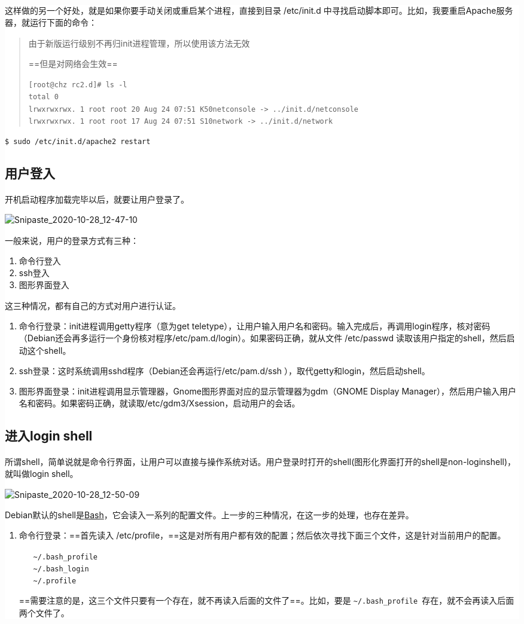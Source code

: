 这样做的另一个好处，就是如果你要手动关闭或重启某个进程，直接到目录 /etc/init.d 中寻找启动脚本即可。比如，我要重启Apache服务器，就运行下面的命令：

> 由于新版运行级别不再归init进程管理，所以使用该方法无效
>
> ==但是对网络会生效==
>
> ```
> [root@chz rc2.d]# ls -l
> total 0
> lrwxrwxrwx. 1 root root 20 Aug 24 07:51 K50netconsole -> ../init.d/netconsole
> lrwxrwxrwx. 1 root root 17 Aug 24 07:51 S10network -> ../init.d/network
> ```

```
$ sudo /etc/init.d/apache2 restart
```

## 用户登入

开机启动程序加载完毕以后，就要让用户登录了。

![Snipaste_2020-10-28_12-47-10](https://cdn.staticaly.com/gh/dhay3/image-repo@master/20221127/Snipaste_2020-10-28_12-47-10.4zlk1mk4gygw.webp)

一般来说，用户的登录方式有三种：

1. 命令行登入
2. ssh登入
3. 图形界面登入

这三种情况，都有自己的方式对用户进行认证。

1. 命令行登录：init进程调用getty程序（意为get teletype），让用户输入用户名和密码。输入完成后，再调用login程序，核对密码（Debian还会再多运行一个身份核对程序/etc/pam.d/login）。如果密码正确，就从文件 /etc/passwd 读取该用户指定的shell，然后启动这个shell。

2. ssh登录：这时系统调用sshd程序（Debian还会再运行/etc/pam.d/ssh ），取代getty和login，然后启动shell。

3. 图形界面登录：init进程调用显示管理器，Gnome图形界面对应的显示管理器为gdm（GNOME Display Manager），然后用户输入用户名和密码。如果密码正确，就读取/etc/gdm3/Xsession，启动用户的会话。

## 进入login shell

所谓shell，简单说就是命令行界面，让用户可以直接与操作系统对话。用户登录时打开的shell(图形化界面打开的shell是non-loginshell)，就叫做login shell。

![Snipaste_2020-10-28_12-50-09](https://cdn.staticaly.com/gh/dhay3/image-repo@master/20221127/Snipaste_2020-10-28_12-50-09.559vb0yncykg.webp)

Debian默认的shell是[Bash](http://zh.wikipedia.org/wiki/Bash)，它会读入一系列的配置文件。上一步的三种情况，在这一步的处理，也存在差异。

1. 命令行登录：==首先读入 /etc/profile，==这是对所有用户都有效的配置；然后依次寻找下面三个文件，这是针对当前用户的配置。

   ```
   　　~/.bash_profile
   　　~/.bash_login
   　　~/.profile
   ```

   ==需要注意的是，这三个文件只要有一个存在，就不再读入后面的文件了==。比如，要是 `~/.bash_profile `存在，就不会再读入后面两个文件了。
